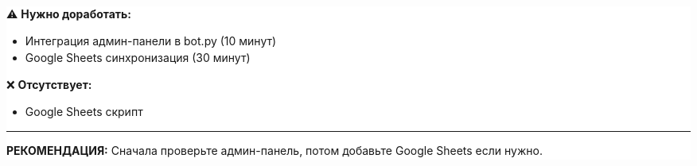 ⚠️ **Нужно доработать:**
- Интеграция админ-панели в bot.py (10 минут)
- Google Sheets синхронизация (30 минут)

❌ **Отсутствует:**
- Google Sheets скрипт

---

**РЕКОМЕНДАЦИЯ:** Сначала проверьте админ-панель, потом добавьте Google Sheets если нужно.


